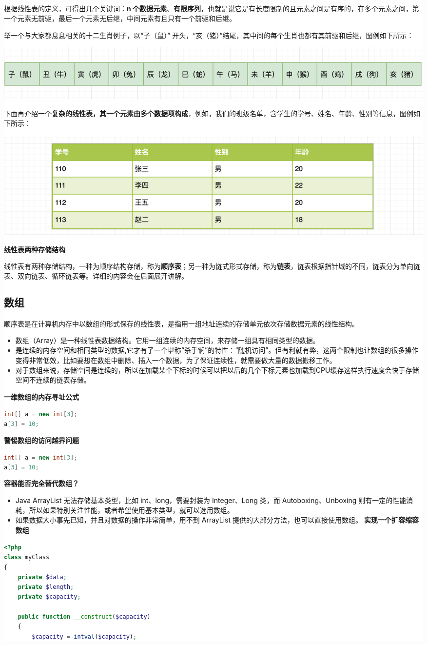 根据线性表的定义，可得出几个关键词：**n 个数据元素**、**有限序列**，也就是说它是有长度限制的且元素之间是有序的，在多个元素之间，第一个元素无前驱，最后一个元素无后继，中间元素有且只有一个前驱和后继。

举一个与大家都息息相关的十二生肖例子，以“子（鼠）” 开头，“亥（猪）”结尾，其中间的每个生肖也都有其前驱和后继，图例如下所示：

![](./img/linear_list_001.png)

下面再介绍一个**复杂的线性表，其一个元素由多个数据项构成**，例如，我们的班级名单，含学生的学号、姓名、年龄、性别等信息，图例如下所示：

![](./img/linear_list_002.png)

**线性表两种存储结构**

线性表有两种存储结构，一种为顺序结构存储，称为**顺序表**；另一种为链式形式存储，称为**链表**，链表根据指针域的不同，链表分为单向链表、双向链表、循环链表等。详细的内容会在后面展开讲解。

## 数组

顺序表是在计算机内存中以数组的形式保存的线性表，是指用一组地址连续的存储单元依次存储数据元素的线性结构。

- 数组（Array）是一种线性表数据结构。它用一组连续的内存空间，来存储一组具有相同类型的数据。
- 是连续的内存空间和相同类型的数据,它才有了一个堪称“杀手锏”的特性：“随机访问”。但有利就有弊，这两个限制也让数组的很多操作变得非常低效，比如要想在数组中删除、插入一个数据，为了保证连续性，就需要做大量的数据搬移工作。
- 对于数组来说，存储空间是连续的，所以在加载某个下标的时候可以把以后的几个下标元素也加载到CPU缓存这样执行速度会快于存储空间不连续的链表存储。

**一维数组的内存寻址公式**
```java
int[] a = new int[3];
a[3] = 10;
```

**警惕数组的访问越界问题**
```java
int[] a = new int[3];
a[3] = 10;
```
**容器能否完全替代数组？**
- Java ArrayList 无法存储基本类型，比如 int、long，需要封装为 Integer、Long 类，而 Autoboxing、Unboxing 则有一定的性能消耗，所以如果特别关注性能，或者希望使用基本类型，就可以选用数组。
- 如果数据大小事先已知，并且对数据的操作非常简单，用不到 ArrayList 提供的大部分方法，也可以直接使用数组。
**实现一个扩容缩容数组**
```php
<?php
class myClass
{
    private $data;
    private $length;
    private $capacity;

    public function __construct($capacity)
    {
        $capacity = intval($capacity);
```